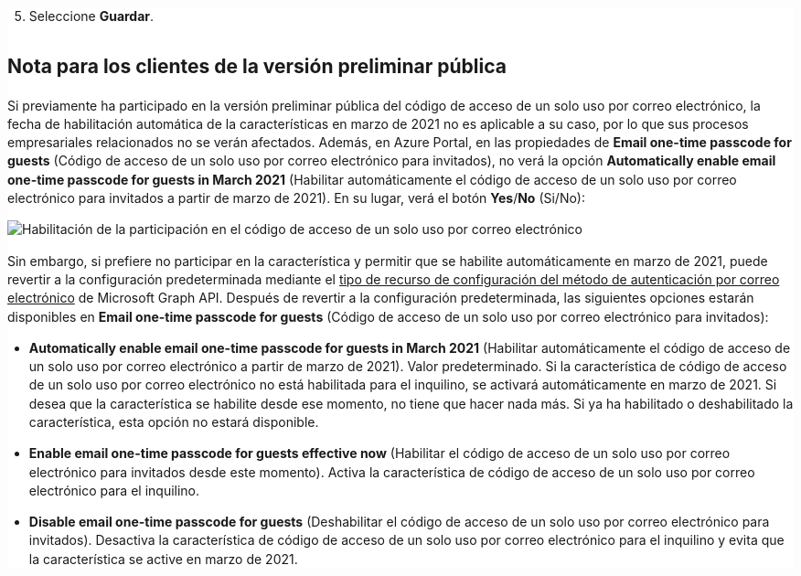 5. Seleccione **Guardar**.

## <a name="note-for-public-preview-customers"></a>Nota para los clientes de la versión preliminar pública

Si previamente ha participado en la versión preliminar pública del código de acceso de un solo uso por correo electrónico, la fecha de habilitación automática de la características en marzo de 2021 no es aplicable a su caso, por lo que sus procesos empresariales relacionados no se verán afectados. Además, en Azure Portal, en las propiedades de **Email one-time passcode for guests** (Código de acceso de un solo uso por correo electrónico para invitados), no verá la opción **Automatically enable email one-time passcode for guests in March 2021** (Habilitar automáticamente el código de acceso de un solo uso por correo electrónico para invitados a partir de marzo de 2021). En su lugar, verá el botón **Yes**/**No** (Si/No):

![Habilitación de la participación en el código de acceso de un solo uso por correo electrónico](media/delegate-invitations/enable-email-otp-opted-in.png)

Sin embargo, si prefiere no participar en la característica y permitir que se habilite automáticamente en marzo de 2021, puede revertir a la configuración predeterminada mediante el [tipo de recurso de configuración del método de autenticación por correo electrónico](/graph/api/resources/emailauthenticationmethodconfiguration) de Microsoft Graph API. Después de revertir a la configuración predeterminada, las siguientes opciones estarán disponibles en **Email one-time passcode for guests** (Código de acceso de un solo uso por correo electrónico para invitados):

- **Automatically enable email one-time passcode for guests in March 2021** (Habilitar automáticamente el código de acceso de un solo uso por correo electrónico a partir de marzo de 2021). Valor predeterminado. Si la característica de código de acceso de un solo uso por correo electrónico no está habilitada para el inquilino, se activará automáticamente en marzo de 2021. Si desea que la característica se habilite desde ese momento, no tiene que hacer nada más. Si ya ha habilitado o deshabilitado la característica, esta opción no estará disponible.

- **Enable email one-time passcode for guests effective now** (Habilitar el código de acceso de un solo uso por correo electrónico para invitados desde este momento). Activa la característica de código de acceso de un solo uso por correo electrónico para el inquilino.

- **Disable email one-time passcode for guests** (Deshabilitar el código de acceso de un solo uso por correo electrónico para invitados). Desactiva la característica de código de acceso de un solo uso por correo electrónico para el inquilino y evita que la característica se active en marzo de 2021.